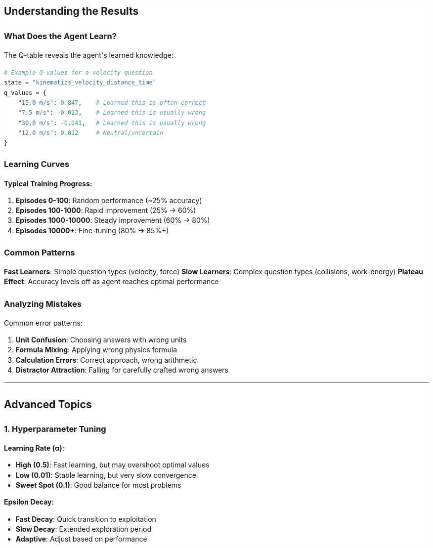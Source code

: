 ## Understanding the Results

### What Does the Agent Learn?

The Q-table reveals the agent's learned knowledge:

```python
# Example Q-values for a velocity question
state = "kinematics_velocity_distance_time"
q_values = {
    "15.0 m/s": 0.847,    # Learned this is often correct
    "7.5 m/s": -0.023,    # Learned this is usually wrong
    "30.0 m/s": -0.041,   # Learned this is usually wrong  
    "12.0 m/s": 0.012     # Neutral/uncertain
}
```

### Learning Curves

**Typical Training Progress:**

1. **Episodes 0-100**: Random performance (~25% accuracy)
2. **Episodes 100-1000**: Rapid improvement (25% → 60%)
3. **Episodes 1000-10000**: Steady improvement (60% → 80%)
4. **Episodes 10000+**: Fine-tuning (80% → 85%+)

### Common Patterns

**Fast Learners**: Simple question types (velocity, force)
**Slow Learners**: Complex question types (collisions, work-energy)
**Plateau Effect**: Accuracy levels off as agent reaches optimal performance

### Analyzing Mistakes

Common error patterns:
1. **Unit Confusion**: Choosing answers with wrong units
2. **Formula Mixing**: Applying wrong physics formula
3. **Calculation Errors**: Correct approach, wrong arithmetic
4. **Distractor Attraction**: Falling for carefully crafted wrong answers

---

## Advanced Topics

### 1. Hyperparameter Tuning

**Learning Rate (α)**:
- **High (0.5)**: Fast learning, but may overshoot optimal values
- **Low (0.01)**: Stable learning, but very slow convergence
- **Sweet Spot (0.1)**: Good balance for most problems

**Epsilon Decay**:
- **Fast Decay**: Quick transition to exploitation
- **Slow Decay**: Extended exploration period
- **Adaptive**: Adjust based on performance
